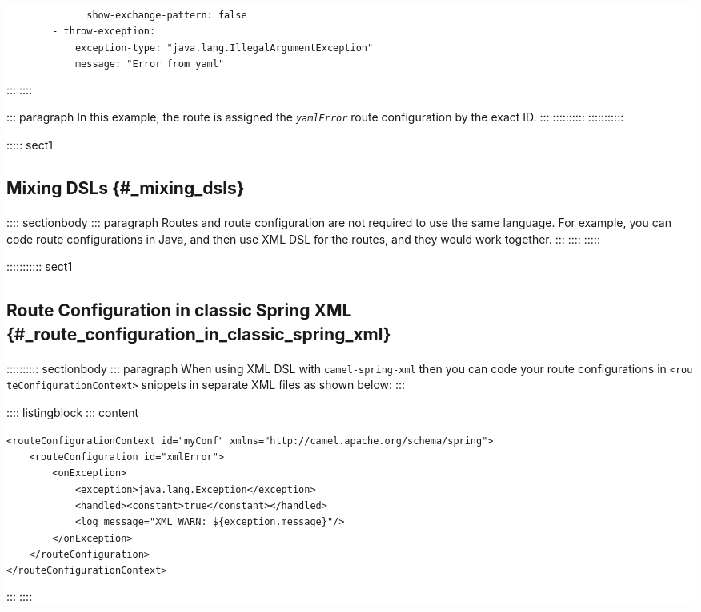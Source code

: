 ``` highlight
              show-exchange-pattern: false
        - throw-exception:
            exception-type: "java.lang.IllegalArgumentException"
            message: "Error from yaml"
```
:::
::::

::: paragraph
In this example, the route is assigned the *`yamlError`* route
configuration by the exact ID.
:::
::::::::::
:::::::::::

::::: sect1
## Mixing DSLs {#_mixing_dsls}

:::: sectionbody
::: paragraph
Routes and route configuration are not required to use the same
language. For example, you can code route configurations in Java, and
then use XML DSL for the routes, and they would work together.
:::
::::
:::::

::::::::::: sect1
## Route Configuration in classic Spring XML {#_route_configuration_in_classic_spring_xml}

:::::::::: sectionbody
::: paragraph
When using XML DSL with `camel-spring-xml` then you can code your route
configurations in `<routeConfigurationContext>` snippets in separate XML
files as shown below:
:::

:::: listingblock
::: content
``` highlight
<routeConfigurationContext id="myConf" xmlns="http://camel.apache.org/schema/spring">
    <routeConfiguration id="xmlError">
        <onException>
            <exception>java.lang.Exception</exception>
            <handled><constant>true</constant></handled>
            <log message="XML WARN: ${exception.message}"/>
        </onException>
    </routeConfiguration>
</routeConfigurationContext>
```
:::
::::
